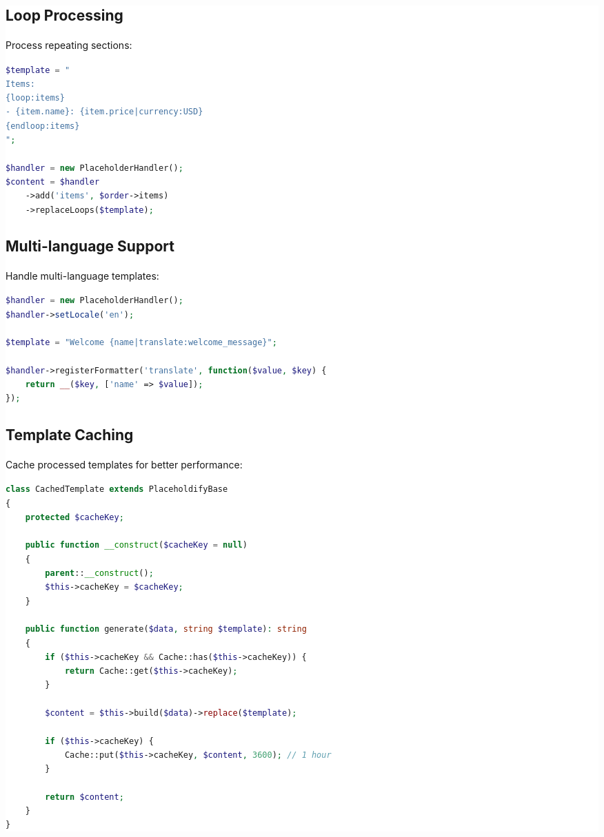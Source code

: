 
## Loop Processing

Process repeating sections:

```php
$template = "
Items:
{loop:items}
- {item.name}: {item.price|currency:USD}
{endloop:items}
";

$handler = new PlaceholderHandler();
$content = $handler
    ->add('items', $order->items)
    ->replaceLoops($template);
```

## Multi-language Support

Handle multi-language templates:

```php
$handler = new PlaceholderHandler();
$handler->setLocale('en');

$template = "Welcome {name|translate:welcome_message}";

$handler->registerFormatter('translate', function($value, $key) {
    return __($key, ['name' => $value]);
});
```

## Template Caching

Cache processed templates for better performance:

```php
class CachedTemplate extends PlaceholdifyBase
{
    protected $cacheKey;

    public function __construct($cacheKey = null)
    {
        parent::__construct();
        $this->cacheKey = $cacheKey;
    }

    public function generate($data, string $template): string
    {
        if ($this->cacheKey && Cache::has($this->cacheKey)) {
            return Cache::get($this->cacheKey);
        }

        $content = $this->build($data)->replace($template);

        if ($this->cacheKey) {
            Cache::put($this->cacheKey, $content, 3600); // 1 hour
        }

        return $content;
    }
}
```
